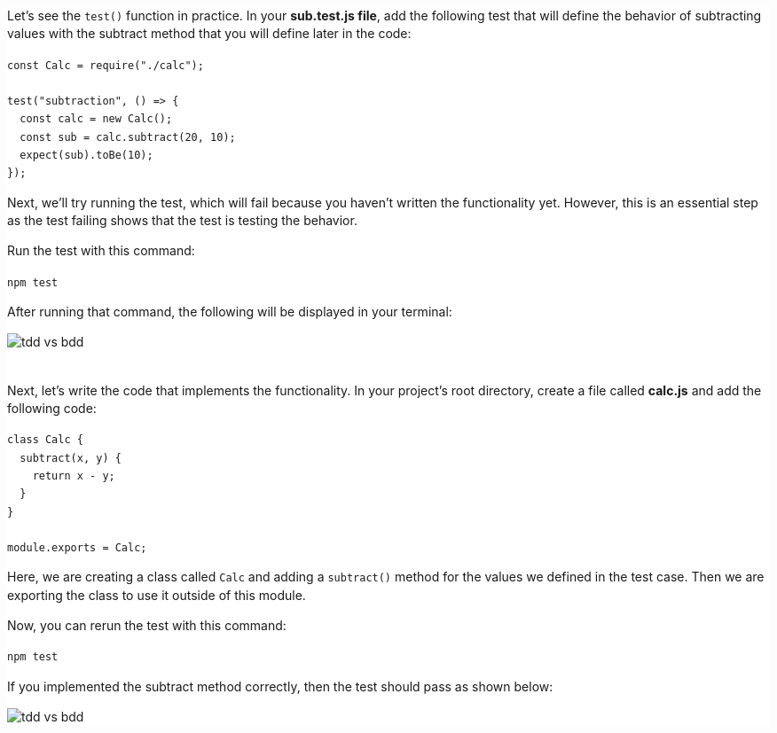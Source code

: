Let’s see the `test()` function in practice. In your **sub.test.js file**, add the following test that will define the behavior of subtracting values with the subtract method that you will define later in the code:

```tsx title="sub.test.js"
const Calc = require("./calc");

test("subtraction", () => {
  const calc = new Calc();
  const sub = calc.subtract(20, 10);
  expect(sub).toBe(10);
});
```

Next, we’ll try running the test, which will fail because you haven’t written the functionality yet. However, this is an essential step as the test failing shows that the test is testing the behavior.

Run the test with this command:

```
npm test
```

After running that command, the following will be displayed in your terminal:

<div className="centered-image">
     <img style={{alignSelf:"center", width: "800px"}} src="https://refine.ams3.cdn.digitaloceanspaces.com/blog/2023-06-09-tdd-vs-bdd/alt-name.png" alt="tdd vs bdd" />
</div>

<br/>

Next, let’s write the code that implements the functionality. In your project’s root directory, create a file called **calc.js** and add the following code:

```tsx title="calc.js"
class Calc {
  subtract(x, y) {
    return x - y;
  }
}

module.exports = Calc;
```

Here, we are creating a class called `Calc` and adding a `subtract()` method for the values we defined in the test case. Then we are exporting the class to use it outside of this module.

Now, you can rerun the test with this command:

```
npm test
```

If you implemented the subtract method correctly, then the test should pass as shown below:

<div className="centered-image">
      <img  style={{alignSelf:"center", width: "800px"}}  src="https://refine.ams3.cdn.digitaloceanspaces.com/blog/2023-06-09-tdd-vs-bdd/altname-pass.png" alt="tdd vs bdd" />
</div>
